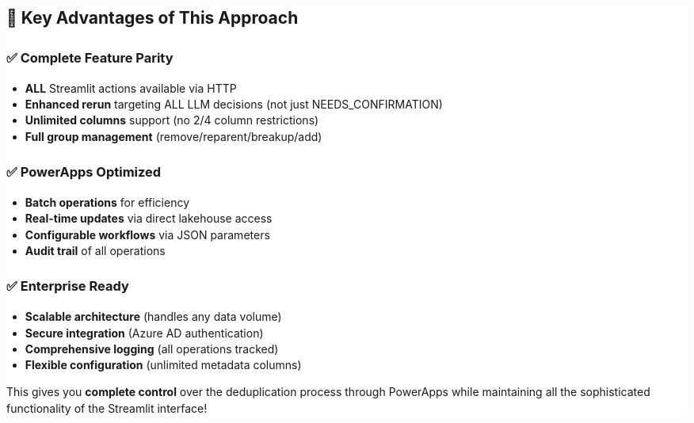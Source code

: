 
## 🚀 **Key Advantages of This Approach**

### ✅ **Complete Feature Parity**
- **ALL** Streamlit actions available via HTTP
- **Enhanced rerun** targeting ALL LLM decisions (not just NEEDS_CONFIRMATION)
- **Unlimited columns** support (no 2/4 column restrictions)
- **Full group management** (remove/reparent/breakup/add)

### ✅ **PowerApps Optimized** 
- **Batch operations** for efficiency
- **Real-time updates** via direct lakehouse access
- **Configurable workflows** via JSON parameters
- **Audit trail** of all operations

### ✅ **Enterprise Ready**
- **Scalable architecture** (handles any data volume)
- **Secure integration** (Azure AD authentication)
- **Comprehensive logging** (all operations tracked)
- **Flexible configuration** (unlimited metadata columns)

This gives you **complete control** over the deduplication process through PowerApps while maintaining all the sophisticated functionality of the Streamlit interface!